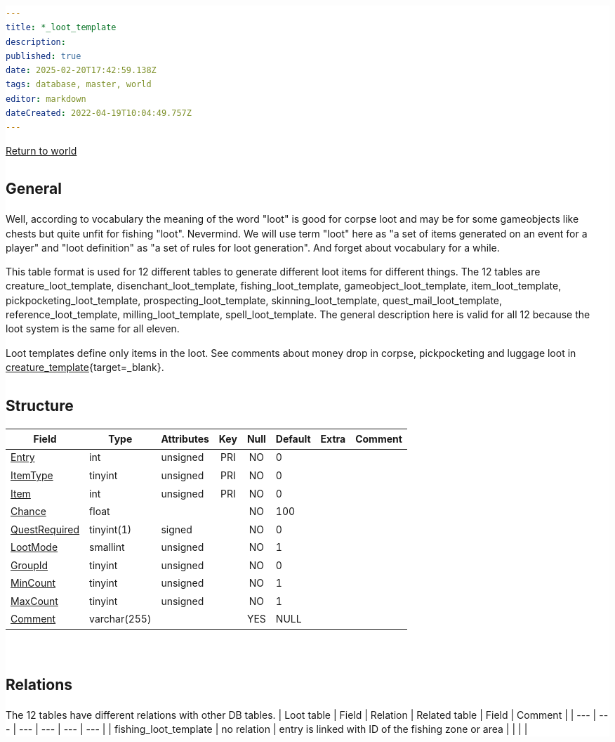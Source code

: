 ```yaml
---
title: *_loot_template
description:
published: true
date: 2025-02-20T17:42:59.138Z
tags: database, master, world
editor: markdown
dateCreated: 2022-04-19T10:04:49.757Z
---
```


<a href="https://trinitycore.info/en/database/master/world/home" class="mt-5 v-btn v-btn--depressed v-btn--flat v-btn--outlined theme--light v-size--default darkblue--text text--lighten-3"><span class="v-btn__content"><i aria-hidden="true" class="v-icon notranslate v-icon--left mdi mdi-home-outline theme--light"></i><span>Return to world</span></span></a>

## General
Well, according to vocabulary the meaning of the word "loot" is good for corpse loot and may be for some gameobjects like chests but quite unfit for fishing "loot". Nevermind. We will use term "loot" here as "a set of items generated on an event for a player" and "loot definition" as "a set of rules for loot generation". And forget about vocabulary for a while.

This table format is used for 12 different tables to generate different loot items for different things. The 12 tables are creature_loot_template, disenchant_loot_template, fishing_loot_template, gameobject_loot_template, item_loot_template, pickpocketing_loot_template, prospecting_loot_template, skinning_loot_template, quest_mail_loot_template, reference_loot_template, milling_loot_template, spell_loot_template. The general description here is valid for all 12 because the loot system is the same for all eleven.

Loot templates define only items in the loot. See comments about money drop in corpse, pickpocketing and luggage loot in [creature_template](/en/database/master/world/creature_template){target=_blank}.
&nbsp;
## Structure

| Field | Type | Attributes | Key | Null | Default | Extra | Comment |
| --- | --- | --- | :---: | :---: | --- | --- | --- |
| [Entry](#entry) | int | unsigned | PRI | NO | 0 |  |  |
| [ItemType](#item) | tinyint | unsigned | PRI | NO | 0 |  |  |
| [Item](#item) | int | unsigned | PRI | NO | 0 |  |  |
| [Chance](#chance) | float |  |  | NO | 100 |  |  |
| [QuestRequired](#questrequired) | tinyint(1) | signed |  | NO | 0 |  |  |
| [LootMode](#lootmode) | smallint | unsigned |  | NO | 1 |  |  |
| [GroupId](#groupid) | tinyint | unsigned |  | NO | 0 |  |  |
| [MinCount](#mincount) | tinyint | unsigned |  | NO | 1 |  |  |
| [MaxCount](#maxcount) | tinyint | unsigned |  | NO | 1 |  |  |
| [Comment](#comment) | varchar(255) |  |  | YES | NULL |  |  |
&nbsp;
## Relations
The 12 tables have different relations with other DB tables.
| Loot table | Field | Relation | Related table | Field | Comment |
| --- | --- | --- | --- | --- | --- |
| fishing_loot_template | no relation | entry is linked with ID of the fishing zone or area |  |  |  |
